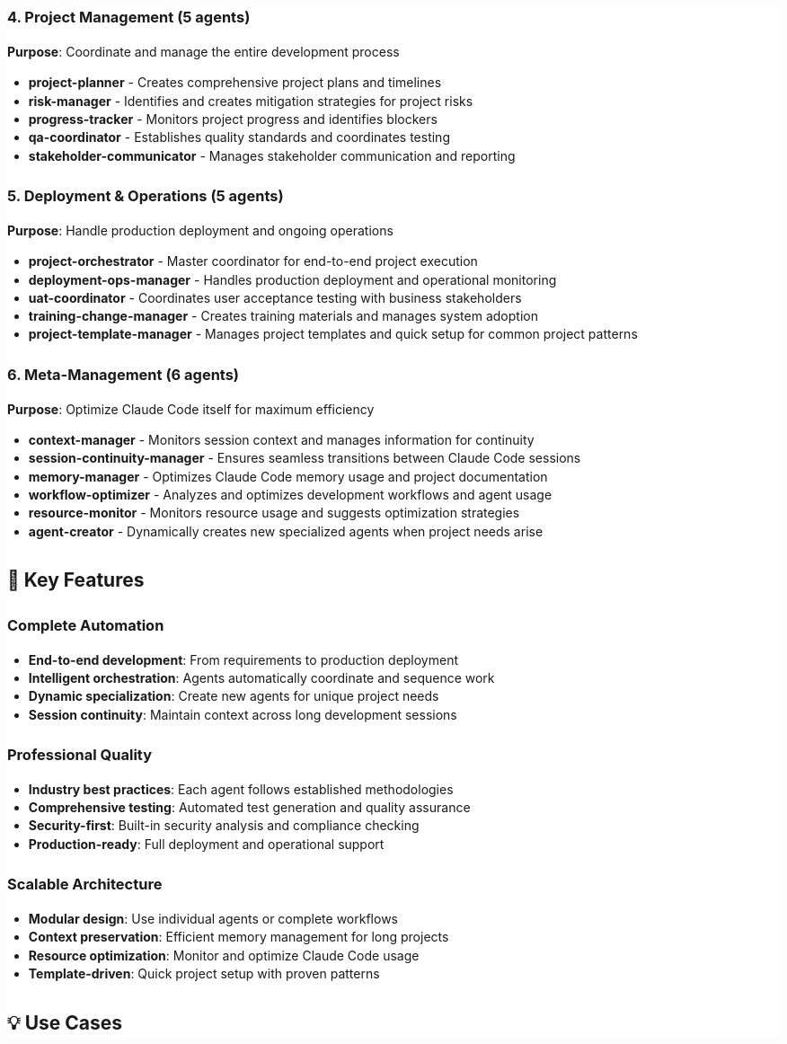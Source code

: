 ### 4. Project Management (5 agents)
**Purpose**: Coordinate and manage the entire development process

- **project-planner** - Creates comprehensive project plans and timelines
- **risk-manager** - Identifies and creates mitigation strategies for project risks
- **progress-tracker** - Monitors project progress and identifies blockers
- **qa-coordinator** - Establishes quality standards and coordinates testing
- **stakeholder-communicator** - Manages stakeholder communication and reporting

### 5. Deployment & Operations (5 agents)
**Purpose**: Handle production deployment and ongoing operations

- **project-orchestrator** - Master coordinator for end-to-end project execution
- **deployment-ops-manager** - Handles production deployment and operational monitoring
- **uat-coordinator** - Coordinates user acceptance testing with business stakeholders
- **training-change-manager** - Creates training materials and manages system adoption
- **project-template-manager** - Manages project templates and quick setup for common project patterns

### 6. Meta-Management (6 agents)
**Purpose**: Optimize Claude Code itself for maximum efficiency

- **context-manager** - Monitors session context and manages information for continuity
- **session-continuity-manager** - Ensures seamless transitions between Claude Code sessions
- **memory-manager** - Optimizes Claude Code memory usage and project documentation
- **workflow-optimizer** - Analyzes and optimizes development workflows and agent usage
- **resource-monitor** - Monitors resource usage and suggests optimization strategies
- **agent-creator** - Dynamically creates new specialized agents when project needs arise

## 🚀 Key Features

### Complete Automation
- **End-to-end development**: From requirements to production deployment
- **Intelligent orchestration**: Agents automatically coordinate and sequence work
- **Dynamic specialization**: Create new agents for unique project needs
- **Session continuity**: Maintain context across long development sessions

### Professional Quality
- **Industry best practices**: Each agent follows established methodologies
- **Comprehensive testing**: Automated test generation and quality assurance
- **Security-first**: Built-in security analysis and compliance checking
- **Production-ready**: Full deployment and operational support

### Scalable Architecture
- **Modular design**: Use individual agents or complete workflows
- **Context preservation**: Efficient memory management for long projects
- **Resource optimization**: Monitor and optimize Claude Code usage
- **Template-driven**: Quick project setup with proven patterns

## 💡 Use Cases
